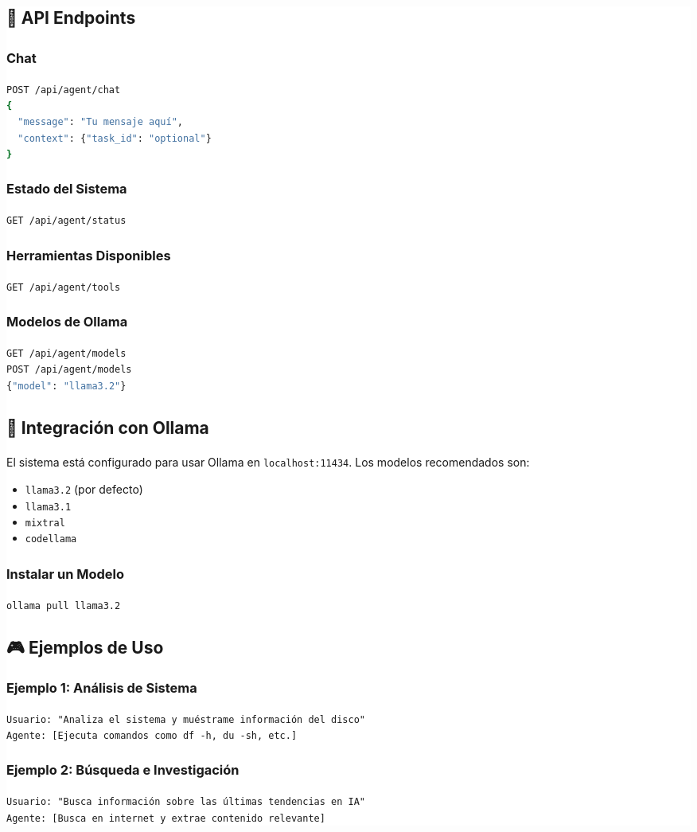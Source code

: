## 🔄 API Endpoints

### Chat
```bash
POST /api/agent/chat
{
  "message": "Tu mensaje aquí",
  "context": {"task_id": "optional"}
}
```

### Estado del Sistema
```bash
GET /api/agent/status
```

### Herramientas Disponibles
```bash
GET /api/agent/tools
```

### Modelos de Ollama
```bash
GET /api/agent/models
POST /api/agent/models
{"model": "llama3.2"}
```

## 🧠 Integración con Ollama

El sistema está configurado para usar Ollama en `localhost:11434`. Los modelos recomendados son:
- `llama3.2` (por defecto)
- `llama3.1`
- `mixtral`
- `codellama`

### Instalar un Modelo
```bash
ollama pull llama3.2
```

## 🎮 Ejemplos de Uso

### Ejemplo 1: Análisis de Sistema
```
Usuario: "Analiza el sistema y muéstrame información del disco"
Agente: [Ejecuta comandos como df -h, du -sh, etc.]
```

### Ejemplo 2: Búsqueda e Investigación
```
Usuario: "Busca información sobre las últimas tendencias en IA"
Agente: [Busca en internet y extrae contenido relevante]
```
